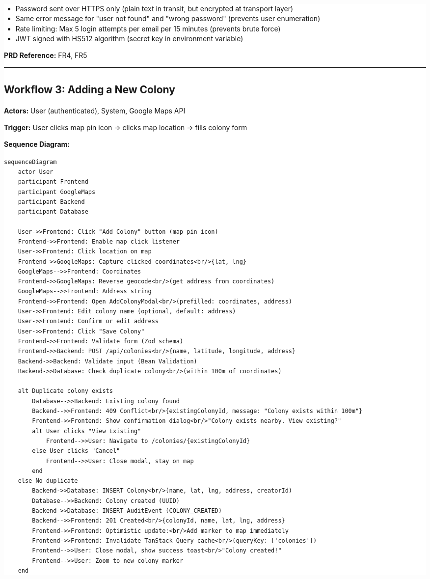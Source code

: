 - Password sent over HTTPS only (plain text in transit, but encrypted at transport layer)
- Same error message for "user not found" and "wrong password" (prevents user enumeration)
- Rate limiting: Max 5 login attempts per email per 15 minutes (prevents brute force)
- JWT signed with HS512 algorithm (secret key in environment variable)

**PRD Reference:** FR4, FR5

---

## Workflow 3: Adding a New Colony

**Actors:** User (authenticated), System, Google Maps API

**Trigger:** User clicks map pin icon → clicks map location → fills colony form

**Sequence Diagram:**

```mermaid
sequenceDiagram
    actor User
    participant Frontend
    participant GoogleMaps
    participant Backend
    participant Database

    User->>Frontend: Click "Add Colony" button (map pin icon)
    Frontend->>Frontend: Enable map click listener
    User->>Frontend: Click location on map
    Frontend->>GoogleMaps: Capture clicked coordinates<br/>{lat, lng}
    GoogleMaps-->>Frontend: Coordinates
    Frontend->>GoogleMaps: Reverse geocode<br/>(get address from coordinates)
    GoogleMaps-->>Frontend: Address string
    Frontend->>Frontend: Open AddColonyModal<br/>(prefilled: coordinates, address)
    User->>Frontend: Edit colony name (optional, default: address)
    User->>Frontend: Confirm or edit address
    User->>Frontend: Click "Save Colony"
    Frontend->>Frontend: Validate form (Zod schema)
    Frontend->>Backend: POST /api/colonies<br/>{name, latitude, longitude, address}
    Backend->>Backend: Validate input (Bean Validation)
    Backend->>Database: Check duplicate colony<br/>(within 100m of coordinates)
    
    alt Duplicate colony exists
        Database-->>Backend: Existing colony found
        Backend-->>Frontend: 409 Conflict<br/>{existingColonyId, message: "Colony exists within 100m"}
        Frontend->>Frontend: Show confirmation dialog<br/>"Colony exists nearby. View existing?"
        alt User clicks "View Existing"
            Frontend-->>User: Navigate to /colonies/{existingColonyId}
        else User clicks "Cancel"
            Frontend-->>User: Close modal, stay on map
        end
    else No duplicate
        Backend->>Database: INSERT Colony<br/>(name, lat, lng, address, creatorId)
        Database-->>Backend: Colony created (UUID)
        Backend->>Database: INSERT AuditEvent (COLONY_CREATED)
        Backend-->>Frontend: 201 Created<br/>{colonyId, name, lat, lng, address}
        Frontend->>Frontend: Optimistic update:<br/>Add marker to map immediately
        Frontend->>Frontend: Invalidate TanStack Query cache<br/>(queryKey: ['colonies'])
        Frontend-->>User: Close modal, show success toast<br/>"Colony created!"
        Frontend-->>User: Zoom to new colony marker
    end
```
